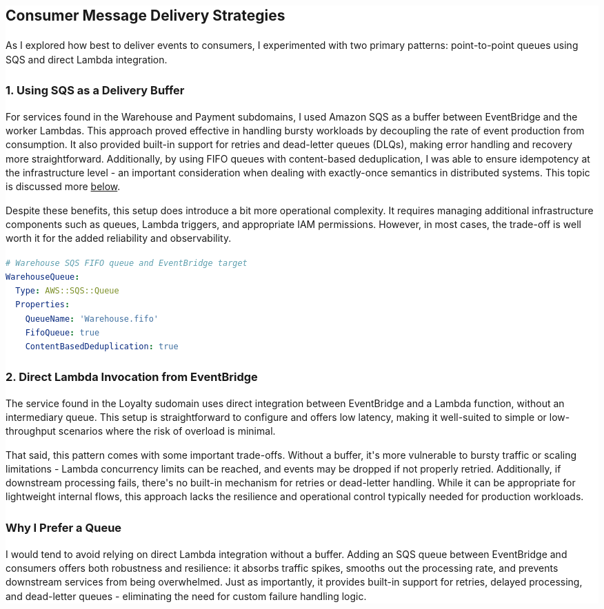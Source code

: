 ## Consumer Message Delivery Strategies

As I explored how best to deliver events to consumers, I experimented with two primary patterns: point-to-point queues using SQS and direct Lambda integration.

### 1. Using SQS as a Delivery Buffer

For services found in the Warehouse and Payment subdomains, I used Amazon SQS as a buffer between EventBridge and the worker Lambdas.
This approach proved effective in handling bursty workloads by decoupling the rate of event production from consumption.
It also provided built-in support for retries and dead-letter queues (DLQs), making error handling and recovery more straightforward.
Additionally, by using FIFO queues with content-based deduplication, I was able to ensure idempotency at the infrastructure level - an important consideration when dealing with exactly-once semantics in distributed systems.
This topic is discussed more [below](#handling-idempotency-handling-idempotency).

Despite these benefits, this setup does introduce a bit more operational complexity.
It requires managing additional infrastructure components such as queues, Lambda triggers, and appropriate IAM permissions.
However, in most cases, the trade-off is well worth it for the added reliability and observability.

```yaml
# Warehouse SQS FIFO queue and EventBridge target
WarehouseQueue:
  Type: AWS::SQS::Queue
  Properties:
    QueueName: 'Warehouse.fifo'
    FifoQueue: true
    ContentBasedDeduplication: true
```

### 2. Direct Lambda Invocation from EventBridge

The service found in the Loyalty sudomain uses direct integration between EventBridge and a Lambda function, without an intermediary queue.
This setup is straightforward to configure and offers low latency, making it well-suited to simple or low-throughput scenarios where the risk of overload is minimal.

That said, this pattern comes with some important trade-offs.
Without a buffer, it's more vulnerable to bursty traffic or scaling limitations - Lambda concurrency limits can be reached, and events may be dropped if not properly retried.
Additionally, if downstream processing fails, there's no built-in mechanism for retries or dead-letter handling.
While it can be appropriate for lightweight internal flows, this approach lacks the resilience and operational control typically needed for production workloads.

### Why I Prefer a Queue

I would tend to avoid relying on direct Lambda integration without a buffer.
Adding an SQS queue between EventBridge and consumers offers both robustness and resilience: it absorbs traffic spikes, smooths out the processing rate, and prevents downstream services from being overwhelmed.
Just as importantly, it provides built-in support for retries, delayed processing, and dead-letter queues - eliminating the need for custom failure handling logic.
